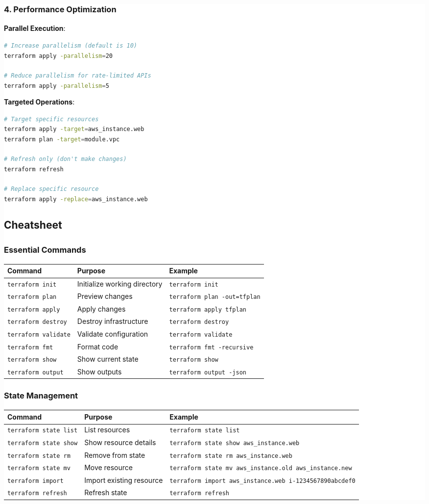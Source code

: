 

### 4. Performance Optimization

**Parallel Execution**:

```bash
# Increase parallelism (default is 10)
terraform apply -parallelism=20

# Reduce parallelism for rate-limited APIs
terraform apply -parallelism=5
```

**Targeted Operations**:

```bash
# Target specific resources
terraform apply -target=aws_instance.web
terraform plan -target=module.vpc

# Refresh only (don't make changes)
terraform refresh

# Replace specific resource
terraform apply -replace=aws_instance.web
```


## Cheatsheet

### Essential Commands

| Command | Purpose | Example |
| :-- | :-- | :-- |
| `terraform init` | Initialize working directory | `terraform init` |
| `terraform plan` | Preview changes | `terraform plan -out=tfplan` |
| `terraform apply` | Apply changes | `terraform apply tfplan` |
| `terraform destroy` | Destroy infrastructure | `terraform destroy` |
| `terraform validate` | Validate configuration | `terraform validate` |
| `terraform fmt` | Format code | `terraform fmt -recursive` |
| `terraform show` | Show current state | `terraform show` |
| `terraform output` | Show outputs | `terraform output -json` |

### State Management

| Command | Purpose | Example |
| :-- | :-- | :-- |
| `terraform state list` | List resources | `terraform state list` |
| `terraform state show` | Show resource details | `terraform state show aws_instance.web` |
| `terraform state rm` | Remove from state | `terraform state rm aws_instance.web` |
| `terraform state mv` | Move resource | `terraform state mv aws_instance.old aws_instance.new` |
| `terraform import` | Import existing resource | `terraform import aws_instance.web i-1234567890abcdef0` |
| `terraform refresh` | Refresh state | `terraform refresh` |
